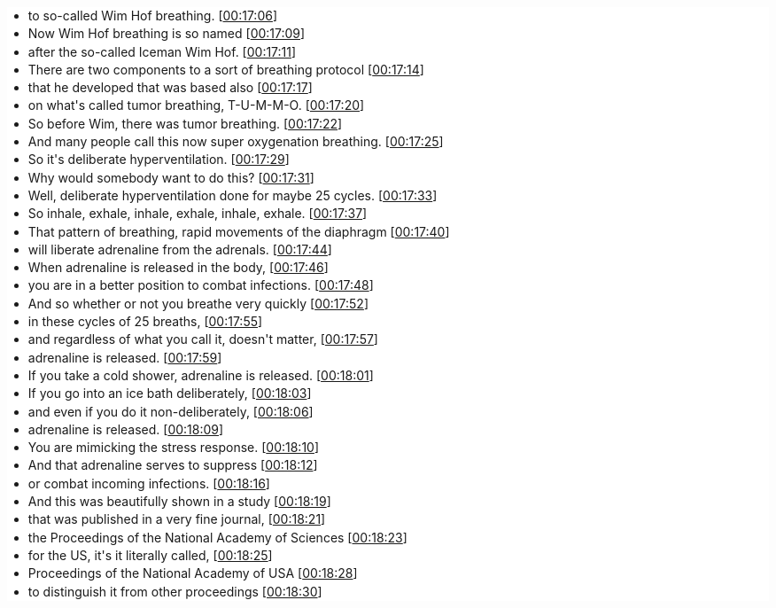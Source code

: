 *  to so-called Wim Hof breathing. [[00:17:06](https://www.youtube.com/watch?v=qUz93CyNIz0&t=1026.72s)]
*  Now Wim Hof breathing is so named [[00:17:09](https://www.youtube.com/watch?v=qUz93CyNIz0&t=1029.2s)]
*  after the so-called Iceman Wim Hof. [[00:17:11](https://www.youtube.com/watch?v=qUz93CyNIz0&t=1031.44s)]
*  There are two components to a sort of breathing protocol [[00:17:14](https://www.youtube.com/watch?v=qUz93CyNIz0&t=1034.16s)]
*  that he developed that was based also [[00:17:17](https://www.youtube.com/watch?v=qUz93CyNIz0&t=1037.28s)]
*  on what's called tumor breathing, T-U-M-M-O. [[00:17:20](https://www.youtube.com/watch?v=qUz93CyNIz0&t=1040.3600000000001s)]
*  So before Wim, there was tumor breathing. [[00:17:22](https://www.youtube.com/watch?v=qUz93CyNIz0&t=1042.96s)]
*  And many people call this now super oxygenation breathing. [[00:17:25](https://www.youtube.com/watch?v=qUz93CyNIz0&t=1045.24s)]
*  So it's deliberate hyperventilation. [[00:17:29](https://www.youtube.com/watch?v=qUz93CyNIz0&t=1049.0s)]
*  Why would somebody want to do this? [[00:17:31](https://www.youtube.com/watch?v=qUz93CyNIz0&t=1051.88s)]
*  Well, deliberate hyperventilation done for maybe 25 cycles. [[00:17:33](https://www.youtube.com/watch?v=qUz93CyNIz0&t=1053.16s)]
*  So inhale, exhale, inhale, exhale, inhale, exhale. [[00:17:37](https://www.youtube.com/watch?v=qUz93CyNIz0&t=1057.56s)]
*  That pattern of breathing, rapid movements of the diaphragm [[00:17:40](https://www.youtube.com/watch?v=qUz93CyNIz0&t=1060.36s)]
*  will liberate adrenaline from the adrenals. [[00:17:44](https://www.youtube.com/watch?v=qUz93CyNIz0&t=1064.08s)]
*  When adrenaline is released in the body, [[00:17:46](https://www.youtube.com/watch?v=qUz93CyNIz0&t=1066.64s)]
*  you are in a better position to combat infections. [[00:17:48](https://www.youtube.com/watch?v=qUz93CyNIz0&t=1068.48s)]
*  And so whether or not you breathe very quickly [[00:17:52](https://www.youtube.com/watch?v=qUz93CyNIz0&t=1072.68s)]
*  in these cycles of 25 breaths, [[00:17:55](https://www.youtube.com/watch?v=qUz93CyNIz0&t=1075.14s)]
*  and regardless of what you call it, doesn't matter, [[00:17:57](https://www.youtube.com/watch?v=qUz93CyNIz0&t=1077.54s)]
*  adrenaline is released. [[00:17:59](https://www.youtube.com/watch?v=qUz93CyNIz0&t=1079.96s)]
*  If you take a cold shower, adrenaline is released. [[00:18:01](https://www.youtube.com/watch?v=qUz93CyNIz0&t=1081.1200000000001s)]
*  If you go into an ice bath deliberately, [[00:18:03](https://www.youtube.com/watch?v=qUz93CyNIz0&t=1083.68s)]
*  and even if you do it non-deliberately, [[00:18:06](https://www.youtube.com/watch?v=qUz93CyNIz0&t=1086.48s)]
*  adrenaline is released. [[00:18:09](https://www.youtube.com/watch?v=qUz93CyNIz0&t=1089.52s)]
*  You are mimicking the stress response. [[00:18:10](https://www.youtube.com/watch?v=qUz93CyNIz0&t=1090.68s)]
*  And that adrenaline serves to suppress [[00:18:12](https://www.youtube.com/watch?v=qUz93CyNIz0&t=1092.88s)]
*  or combat incoming infections. [[00:18:16](https://www.youtube.com/watch?v=qUz93CyNIz0&t=1096.88s)]
*  And this was beautifully shown in a study [[00:18:19](https://www.youtube.com/watch?v=qUz93CyNIz0&t=1099.64s)]
*  that was published in a very fine journal, [[00:18:21](https://www.youtube.com/watch?v=qUz93CyNIz0&t=1101.48s)]
*  the Proceedings of the National Academy of Sciences [[00:18:23](https://www.youtube.com/watch?v=qUz93CyNIz0&t=1103.52s)]
*  for the US, it's it literally called, [[00:18:25](https://www.youtube.com/watch?v=qUz93CyNIz0&t=1105.52s)]
*  Proceedings of the National Academy of USA [[00:18:28](https://www.youtube.com/watch?v=qUz93CyNIz0&t=1108.3s)]
*  to distinguish it from other proceedings [[00:18:30](https://www.youtube.com/watch?v=qUz93CyNIz0&t=1110.46s)]